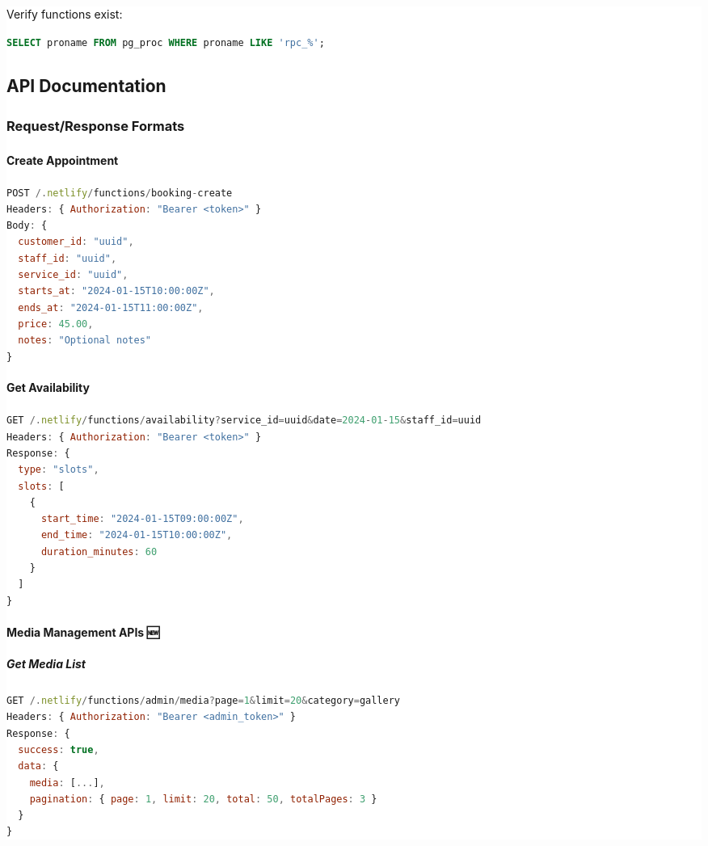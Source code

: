 Verify functions exist:
```sql
SELECT proname FROM pg_proc WHERE proname LIKE 'rpc_%';
```

## API Documentation

### Request/Response Formats

#### Create Appointment
```javascript
POST /.netlify/functions/booking-create
Headers: { Authorization: "Bearer <token>" }
Body: {
  customer_id: "uuid",
  staff_id: "uuid", 
  service_id: "uuid",
  starts_at: "2024-01-15T10:00:00Z",
  ends_at: "2024-01-15T11:00:00Z",
  price: 45.00,
  notes: "Optional notes"
}
```

#### Get Availability
```javascript
GET /.netlify/functions/availability?service_id=uuid&date=2024-01-15&staff_id=uuid
Headers: { Authorization: "Bearer <token>" }
Response: {
  type: "slots",
  slots: [
    {
      start_time: "2024-01-15T09:00:00Z",
      end_time: "2024-01-15T10:00:00Z", 
      duration_minutes: 60
    }
  ]
}
```

#### Media Management APIs 🆕

##### Get Media List
```javascript
GET /.netlify/functions/admin/media?page=1&limit=20&category=gallery
Headers: { Authorization: "Bearer <admin_token>" }
Response: {
  success: true,
  data: {
    media: [...],
    pagination: { page: 1, limit: 20, total: 50, totalPages: 3 }
  }
}
```
